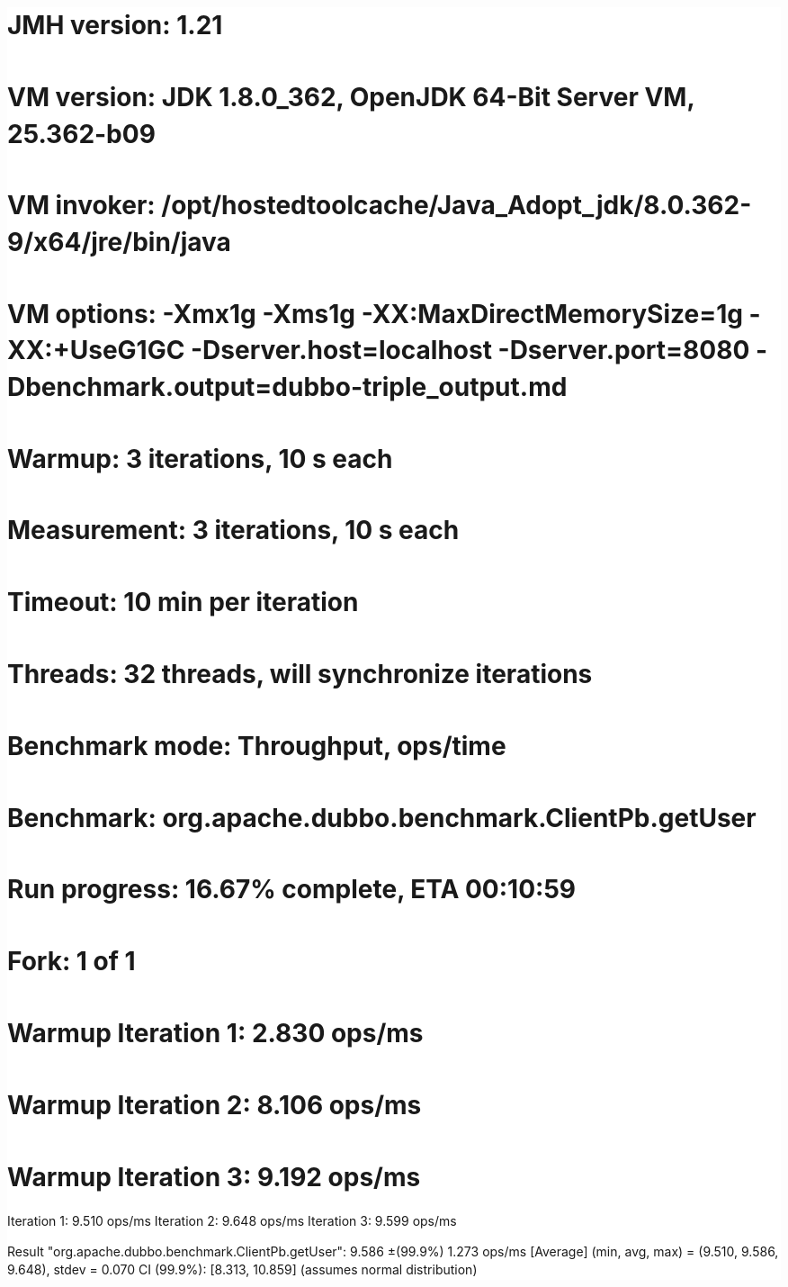 
# JMH version: 1.21
# VM version: JDK 1.8.0_362, OpenJDK 64-Bit Server VM, 25.362-b09
# VM invoker: /opt/hostedtoolcache/Java_Adopt_jdk/8.0.362-9/x64/jre/bin/java
# VM options: -Xmx1g -Xms1g -XX:MaxDirectMemorySize=1g -XX:+UseG1GC -Dserver.host=localhost -Dserver.port=8080 -Dbenchmark.output=dubbo-triple_output.md
# Warmup: 3 iterations, 10 s each
# Measurement: 3 iterations, 10 s each
# Timeout: 10 min per iteration
# Threads: 32 threads, will synchronize iterations
# Benchmark mode: Throughput, ops/time
# Benchmark: org.apache.dubbo.benchmark.ClientPb.getUser

# Run progress: 16.67% complete, ETA 00:10:59
# Fork: 1 of 1
# Warmup Iteration   1: 2.830 ops/ms
# Warmup Iteration   2: 8.106 ops/ms
# Warmup Iteration   3: 9.192 ops/ms
Iteration   1: 9.510 ops/ms
Iteration   2: 9.648 ops/ms
Iteration   3: 9.599 ops/ms


Result "org.apache.dubbo.benchmark.ClientPb.getUser":
  9.586 ±(99.9%) 1.273 ops/ms [Average]
  (min, avg, max) = (9.510, 9.586, 9.648), stdev = 0.070
  CI (99.9%): [8.313, 10.859] (assumes normal distribution)
